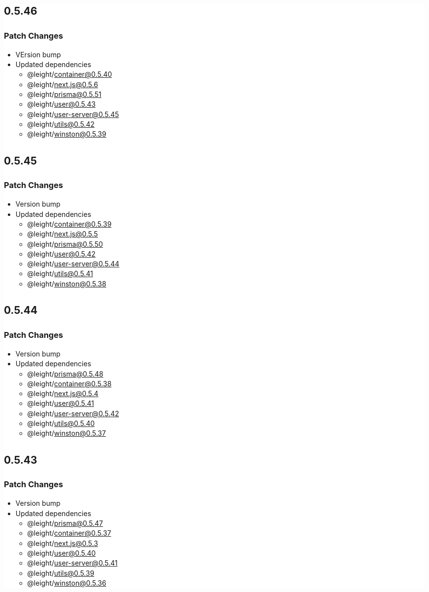 ## 0.5.46

### Patch Changes

- VErsion bump
- Updated dependencies
  - @leight/container@0.5.40
  - @leight/next.js@0.5.6
  - @leight/prisma@0.5.51
  - @leight/user@0.5.43
  - @leight/user-server@0.5.45
  - @leight/utils@0.5.42
  - @leight/winston@0.5.39

## 0.5.45

### Patch Changes

- Version bump
- Updated dependencies
  - @leight/container@0.5.39
  - @leight/next.js@0.5.5
  - @leight/prisma@0.5.50
  - @leight/user@0.5.42
  - @leight/user-server@0.5.44
  - @leight/utils@0.5.41
  - @leight/winston@0.5.38

## 0.5.44

### Patch Changes

- Version bump
- Updated dependencies
  - @leight/prisma@0.5.48
  - @leight/container@0.5.38
  - @leight/next.js@0.5.4
  - @leight/user@0.5.41
  - @leight/user-server@0.5.42
  - @leight/utils@0.5.40
  - @leight/winston@0.5.37

## 0.5.43

### Patch Changes

- Version bump
- Updated dependencies
  - @leight/prisma@0.5.47
  - @leight/container@0.5.37
  - @leight/next.js@0.5.3
  - @leight/user@0.5.40
  - @leight/user-server@0.5.41
  - @leight/utils@0.5.39
  - @leight/winston@0.5.36
